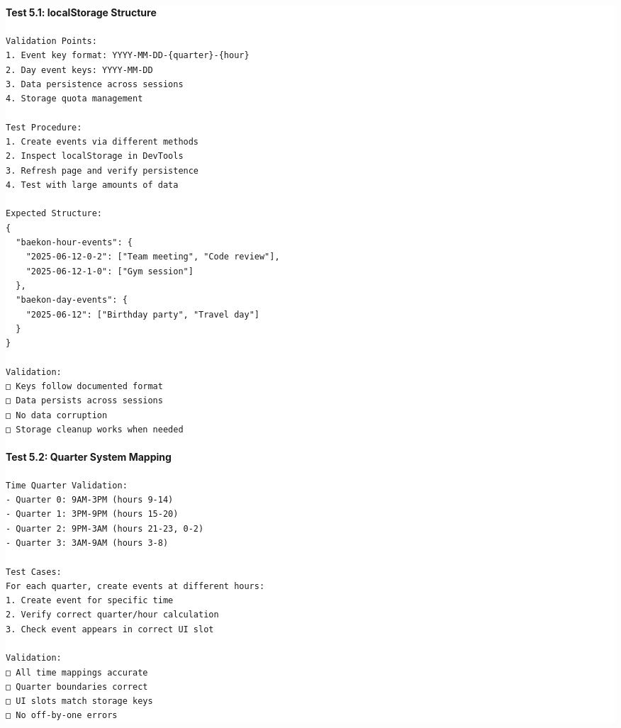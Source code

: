#### Test 5.1: localStorage Structure
```
Validation Points:
1. Event key format: YYYY-MM-DD-{quarter}-{hour}
2. Day event keys: YYYY-MM-DD
3. Data persistence across sessions
4. Storage quota management

Test Procedure:
1. Create events via different methods
2. Inspect localStorage in DevTools
3. Refresh page and verify persistence
4. Test with large amounts of data

Expected Structure:
{
  "baekon-hour-events": {
    "2025-06-12-0-2": ["Team meeting", "Code review"],
    "2025-06-12-1-0": ["Gym session"]
  },
  "baekon-day-events": {
    "2025-06-12": ["Birthday party", "Travel day"]
  }
}

Validation:
□ Keys follow documented format
□ Data persists across sessions
□ No data corruption
□ Storage cleanup works when needed
```

#### Test 5.2: Quarter System Mapping
```
Time Quarter Validation:
- Quarter 0: 9AM-3PM (hours 9-14)
- Quarter 1: 3PM-9PM (hours 15-20)
- Quarter 2: 9PM-3AM (hours 21-23, 0-2)
- Quarter 3: 3AM-9AM (hours 3-8)

Test Cases:
For each quarter, create events at different hours:
1. Create event for specific time
2. Verify correct quarter/hour calculation
3. Check event appears in correct UI slot

Validation:
□ All time mappings accurate
□ Quarter boundaries correct
□ UI slots match storage keys
□ No off-by-one errors
```
